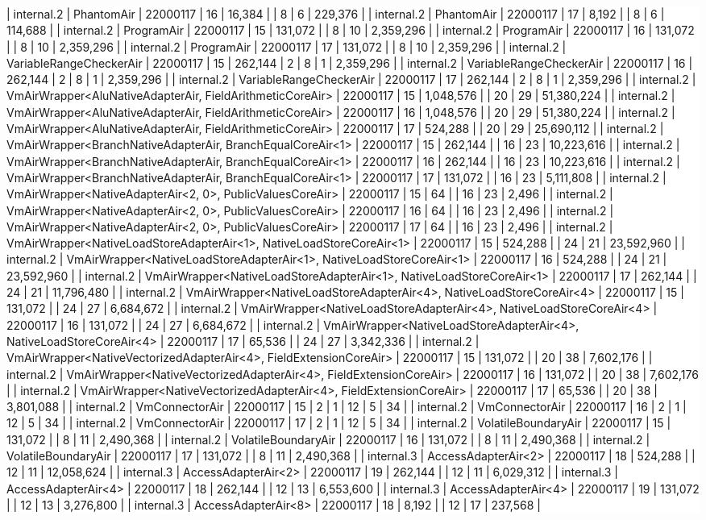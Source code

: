 | internal.2 | PhantomAir | 22000117 | 16 | 16,384 |  | 8 | 6 | 229,376 | 
| internal.2 | PhantomAir | 22000117 | 17 | 8,192 |  | 8 | 6 | 114,688 | 
| internal.2 | ProgramAir | 22000117 | 15 | 131,072 |  | 8 | 10 | 2,359,296 | 
| internal.2 | ProgramAir | 22000117 | 16 | 131,072 |  | 8 | 10 | 2,359,296 | 
| internal.2 | ProgramAir | 22000117 | 17 | 131,072 |  | 8 | 10 | 2,359,296 | 
| internal.2 | VariableRangeCheckerAir | 22000117 | 15 | 262,144 | 2 | 8 | 1 | 2,359,296 | 
| internal.2 | VariableRangeCheckerAir | 22000117 | 16 | 262,144 | 2 | 8 | 1 | 2,359,296 | 
| internal.2 | VariableRangeCheckerAir | 22000117 | 17 | 262,144 | 2 | 8 | 1 | 2,359,296 | 
| internal.2 | VmAirWrapper<AluNativeAdapterAir, FieldArithmeticCoreAir> | 22000117 | 15 | 1,048,576 |  | 20 | 29 | 51,380,224 | 
| internal.2 | VmAirWrapper<AluNativeAdapterAir, FieldArithmeticCoreAir> | 22000117 | 16 | 1,048,576 |  | 20 | 29 | 51,380,224 | 
| internal.2 | VmAirWrapper<AluNativeAdapterAir, FieldArithmeticCoreAir> | 22000117 | 17 | 524,288 |  | 20 | 29 | 25,690,112 | 
| internal.2 | VmAirWrapper<BranchNativeAdapterAir, BranchEqualCoreAir<1> | 22000117 | 15 | 262,144 |  | 16 | 23 | 10,223,616 | 
| internal.2 | VmAirWrapper<BranchNativeAdapterAir, BranchEqualCoreAir<1> | 22000117 | 16 | 262,144 |  | 16 | 23 | 10,223,616 | 
| internal.2 | VmAirWrapper<BranchNativeAdapterAir, BranchEqualCoreAir<1> | 22000117 | 17 | 131,072 |  | 16 | 23 | 5,111,808 | 
| internal.2 | VmAirWrapper<NativeAdapterAir<2, 0>, PublicValuesCoreAir> | 22000117 | 15 | 64 |  | 16 | 23 | 2,496 | 
| internal.2 | VmAirWrapper<NativeAdapterAir<2, 0>, PublicValuesCoreAir> | 22000117 | 16 | 64 |  | 16 | 23 | 2,496 | 
| internal.2 | VmAirWrapper<NativeAdapterAir<2, 0>, PublicValuesCoreAir> | 22000117 | 17 | 64 |  | 16 | 23 | 2,496 | 
| internal.2 | VmAirWrapper<NativeLoadStoreAdapterAir<1>, NativeLoadStoreCoreAir<1> | 22000117 | 15 | 524,288 |  | 24 | 21 | 23,592,960 | 
| internal.2 | VmAirWrapper<NativeLoadStoreAdapterAir<1>, NativeLoadStoreCoreAir<1> | 22000117 | 16 | 524,288 |  | 24 | 21 | 23,592,960 | 
| internal.2 | VmAirWrapper<NativeLoadStoreAdapterAir<1>, NativeLoadStoreCoreAir<1> | 22000117 | 17 | 262,144 |  | 24 | 21 | 11,796,480 | 
| internal.2 | VmAirWrapper<NativeLoadStoreAdapterAir<4>, NativeLoadStoreCoreAir<4> | 22000117 | 15 | 131,072 |  | 24 | 27 | 6,684,672 | 
| internal.2 | VmAirWrapper<NativeLoadStoreAdapterAir<4>, NativeLoadStoreCoreAir<4> | 22000117 | 16 | 131,072 |  | 24 | 27 | 6,684,672 | 
| internal.2 | VmAirWrapper<NativeLoadStoreAdapterAir<4>, NativeLoadStoreCoreAir<4> | 22000117 | 17 | 65,536 |  | 24 | 27 | 3,342,336 | 
| internal.2 | VmAirWrapper<NativeVectorizedAdapterAir<4>, FieldExtensionCoreAir> | 22000117 | 15 | 131,072 |  | 20 | 38 | 7,602,176 | 
| internal.2 | VmAirWrapper<NativeVectorizedAdapterAir<4>, FieldExtensionCoreAir> | 22000117 | 16 | 131,072 |  | 20 | 38 | 7,602,176 | 
| internal.2 | VmAirWrapper<NativeVectorizedAdapterAir<4>, FieldExtensionCoreAir> | 22000117 | 17 | 65,536 |  | 20 | 38 | 3,801,088 | 
| internal.2 | VmConnectorAir | 22000117 | 15 | 2 | 1 | 12 | 5 | 34 | 
| internal.2 | VmConnectorAir | 22000117 | 16 | 2 | 1 | 12 | 5 | 34 | 
| internal.2 | VmConnectorAir | 22000117 | 17 | 2 | 1 | 12 | 5 | 34 | 
| internal.2 | VolatileBoundaryAir | 22000117 | 15 | 131,072 |  | 8 | 11 | 2,490,368 | 
| internal.2 | VolatileBoundaryAir | 22000117 | 16 | 131,072 |  | 8 | 11 | 2,490,368 | 
| internal.2 | VolatileBoundaryAir | 22000117 | 17 | 131,072 |  | 8 | 11 | 2,490,368 | 
| internal.3 | AccessAdapterAir<2> | 22000117 | 18 | 524,288 |  | 12 | 11 | 12,058,624 | 
| internal.3 | AccessAdapterAir<2> | 22000117 | 19 | 262,144 |  | 12 | 11 | 6,029,312 | 
| internal.3 | AccessAdapterAir<4> | 22000117 | 18 | 262,144 |  | 12 | 13 | 6,553,600 | 
| internal.3 | AccessAdapterAir<4> | 22000117 | 19 | 131,072 |  | 12 | 13 | 3,276,800 | 
| internal.3 | AccessAdapterAir<8> | 22000117 | 18 | 8,192 |  | 12 | 17 | 237,568 | 